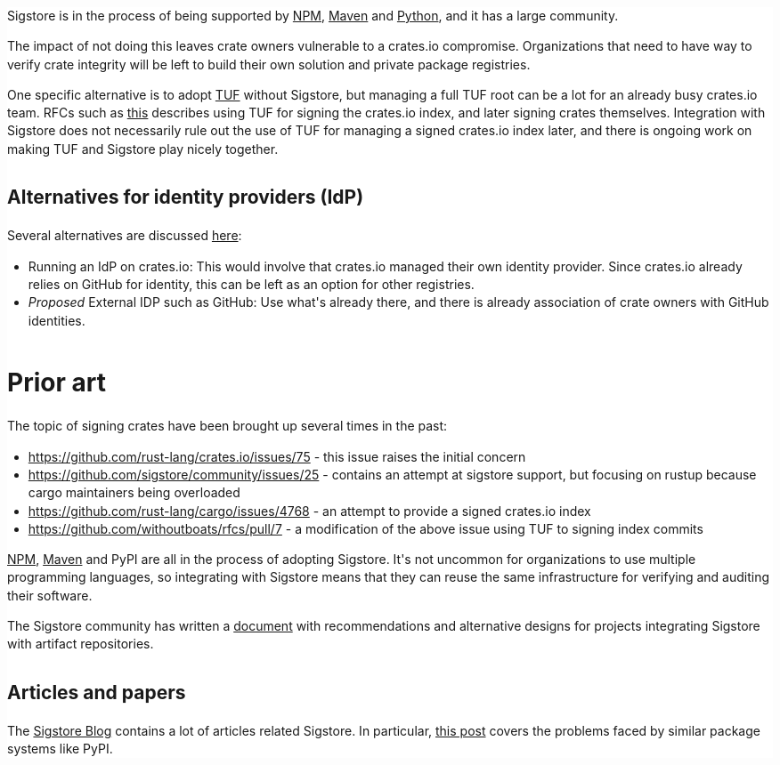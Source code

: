 Sigstore is in the process of being supported by [NPM](https://thenewstack.io/npm-to-adopt-sigstore-for-software-supply-chain-security/), [Maven](https://blog.sonatype.com/maven-central-and-sigstore) and [Python](https://www.python.org/download/sigstore/), and it has a large community.

The impact of not doing this leaves crate owners vulnerable to a crates.io compromise. Organizations that need to have way to verify crate integrity will be left to build their own solution and private package registries.

One specific alternative is to adopt [TUF](https://theupdateframework.io/) without Sigstore, but managing a full TUF root can be a lot for an already busy crates.io team. RFCs such as [this](https://github.com/withoutboats/rfcs/pull/7) describes using TUF for signing the crates.io index, and later signing crates themselves. Integration with Sigstore does not necessarily rule out the use of TUF for managing a signed crates.io index later, and there is ongoing work on making TUF and Sigstore play nicely together.

## Alternatives for identity providers (IdP)

Several alternatives are discussed [here](https://docs.google.com/document/d/1mXrVAkUA9dd4M7fa_AJC8mQ55YnYJ-DKsGq30lh0FvA/edit#):

* Running an IdP on crates.io: This would involve that crates.io managed their own identity provider. Since crates.io already relies on GitHub for identity, this can be left as an option for other registries.
* *Proposed* External IDP such as GitHub: Use what's already there, and there is already association of crate owners with GitHub identities.

# Prior art
[prior-art]: #prior-art

The topic of signing crates have been brought up several times in the past:

* https://github.com/rust-lang/crates.io/issues/75 - this issue raises the initial concern
* https://github.com/sigstore/community/issues/25 - contains an attempt at sigstore support, but focusing on rustup because cargo maintainers being overloaded
* https://github.com/rust-lang/cargo/issues/4768 - an attempt to provide a signed crates.io index
* https://github.com/withoutboats/rfcs/pull/7 - a modification of the above issue using TUF to signing index commits

[NPM](https://thenewstack.io/npm-to-adopt-sigstore-for-software-supply-chain-security/), [Maven](https://blog.sonatype.com/maven-central-and-sigstore) and PyPI are all in the process of adopting Sigstore. It's not uncommon for organizations to use multiple programming languages, so integrating with Sigstore means that they can reuse the same infrastructure for verifying and auditing their software.

The Sigstore community has written a [document](https://docs.google.com/document/d/1mXrVAkUA9dd4M7fa_AJC8mQ55YnYJ-DKsGq30lh0FvA/edit#) with recommendations and alternative designs for projects integrating Sigstore with artifact repositories.

## Articles and papers

The [Sigstore Blog](https://blog.sigstore.dev/) contains a lot of articles related Sigstore. In particular, [this post](https://blog.sigstore.dev/signatus-ergo-securus-who-can-sign-what-with-tuf-and-sigstore-ea4d3d84b8b6) covers the problems faced by similar package systems like PyPI.


[summary]: #summary
[motivation]: #motivation
[guide-level-explanation]: #guide-level-explanation
[reference-level-explanation]: #reference-level-explanation
[identities]: #identities
[drawbacks]: #drawbacks
[rationale-and-alternatives]: #rationale-and-alternatives
[unresolved-questions]: #unresolved-questions
[future-possibilities]: #future-possibilities
[glossary]: #glossary
